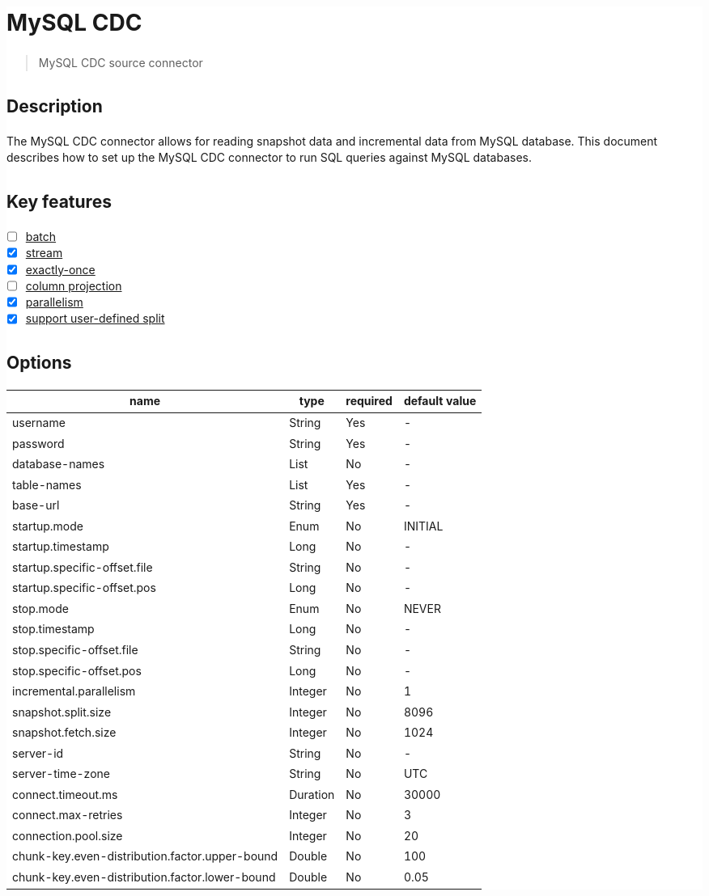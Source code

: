 # MySQL CDC

> MySQL CDC source connector

## Description

The MySQL CDC connector allows for reading snapshot data and incremental data from MySQL database. This document
describes how to set up the MySQL CDC connector to run SQL queries against MySQL databases.

## Key features

- [ ] [batch](../../concept/connector-v2-features.md)
- [x] [stream](../../concept/connector-v2-features.md)
- [x] [exactly-once](../../concept/connector-v2-features.md)
- [ ] [column projection](../../concept/connector-v2-features.md)
- [x] [parallelism](../../concept/connector-v2-features.md)
- [x] [support user-defined split](../../concept/connector-v2-features.md)

## Options

|                      name                      |   type   | required | default value |
|------------------------------------------------|----------|----------|---------------|
| username                                       | String   | Yes      | -             |
| password                                       | String   | Yes      | -             |
| database-names                                 | List     | No       | -             |
| table-names                                    | List     | Yes      | -             |
| base-url                                       | String   | Yes      | -             |
| startup.mode                                   | Enum     | No       | INITIAL       |
| startup.timestamp                              | Long     | No       | -             |
| startup.specific-offset.file                   | String   | No       | -             |
| startup.specific-offset.pos                    | Long     | No       | -             |
| stop.mode                                      | Enum     | No       | NEVER         |
| stop.timestamp                                 | Long     | No       | -             |
| stop.specific-offset.file                      | String   | No       | -             |
| stop.specific-offset.pos                       | Long     | No       | -             |
| incremental.parallelism                        | Integer  | No       | 1             |
| snapshot.split.size                            | Integer  | No       | 8096          |
| snapshot.fetch.size                            | Integer  | No       | 1024          |
| server-id                                      | String   | No       | -             |
| server-time-zone                               | String   | No       | UTC           |
| connect.timeout.ms                             | Duration | No       | 30000         |
| connect.max-retries                            | Integer  | No       | 3             |
| connection.pool.size                           | Integer  | No       | 20            |
| chunk-key.even-distribution.factor.upper-bound | Double   | No       | 100           |
| chunk-key.even-distribution.factor.lower-bound | Double   | No       | 0.05          |